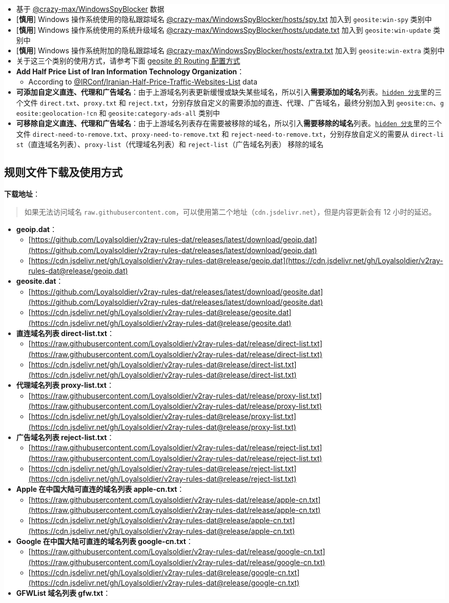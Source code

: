   - 基于 [@crazy-max/WindowsSpyBlocker](https://github.com/crazy-max/WindowsSpyBlocker/tree/master/data/hosts) 数据
  - [**慎用**] Windows 操作系统使用的隐私跟踪域名 [@crazy-max/WindowsSpyBlocker/hosts/spy.txt](https://github.com/crazy-max/WindowsSpyBlocker/blob/master/data/hosts/spy.txt) 加入到 `geosite:win-spy` 类别中
  - [**慎用**] Windows 操作系统使用的系统升级域名 [@crazy-max/WindowsSpyBlocker/hosts/update.txt](https://github.com/crazy-max/WindowsSpyBlocker/blob/master/data/hosts/update.txt) 加入到 `geosite:win-update` 类别中
  - [**慎用**] Windows 操作系统附加的隐私跟踪域名 [@crazy-max/WindowsSpyBlocker/hosts/extra.txt](https://github.com/crazy-max/WindowsSpyBlocker/blob/master/data/hosts/extra.txt) 加入到 `geosite:win-extra` 类别中
  - 关于这三个类别的使用方式，请参考下面 [geosite 的 Routing 配置方式](https://github.com/Loyalsoldier/v2ray-rules-dat#geositedat-1)
- **Add Half Price List of Iran Information Technology Organization**：
  - According to [@IRConf/Iranian-Half-Price-Traffic-Websites-List](https://github.com/IRConf/Iranian-Half-Price-Traffic-Websites-List/blob/main/domains) data
- **可添加自定义直连、代理和广告域名**：由于上游域名列表更新缓慢或缺失某些域名，所以引入**需要添加的域名**列表。[`hidden 分支`](https://github.com/Loyalsoldier/v2ray-rules-dat/tree/hidden)里的三个文件 `direct.txt`、`proxy.txt` 和 `reject.txt`，分别存放自定义的需要添加的直连、代理、广告域名，最终分别加入到 `geosite:cn`、`geosite:geolocation-!cn` 和 `geosite:category-ads-all` 类别中
- **可移除自定义直连、代理和广告域名**：由于上游域名列表存在需要被移除的域名，所以引入**需要移除的域名**列表。[`hidden 分支`](https://github.com/Loyalsoldier/v2ray-rules-dat/tree/hidden)里的三个文件 `direct-need-to-remove.txt`、`proxy-need-to-remove.txt` 和 `reject-need-to-remove.txt`，分别存放自定义的需要从 `direct-list`（直连域名列表）、`proxy-list`（代理域名列表）和 `reject-list`（广告域名列表） 移除的域名

## 规则文件下载及使用方式

**下载地址**：

> 如果无法访问域名 `raw.githubusercontent.com`，可以使用第二个地址（`cdn.jsdelivr.net`），但是内容更新会有 12 小时的延迟。

- **geoip.dat**：
  - [https://github.com/Loyalsoldier/v2ray-rules-dat/releases/latest/download/geoip.dat](https://github.com/Loyalsoldier/v2ray-rules-dat/releases/latest/download/geoip.dat)
  - [https://cdn.jsdelivr.net/gh/Loyalsoldier/v2ray-rules-dat@release/geoip.dat](https://cdn.jsdelivr.net/gh/Loyalsoldier/v2ray-rules-dat@release/geoip.dat)
- **geosite.dat**：
  - [https://github.com/Loyalsoldier/v2ray-rules-dat/releases/latest/download/geosite.dat](https://github.com/Loyalsoldier/v2ray-rules-dat/releases/latest/download/geosite.dat)
  - [https://cdn.jsdelivr.net/gh/Loyalsoldier/v2ray-rules-dat@release/geosite.dat](https://cdn.jsdelivr.net/gh/Loyalsoldier/v2ray-rules-dat@release/geosite.dat)
- **直连域名列表 direct-list.txt**：
  - [https://raw.githubusercontent.com/Loyalsoldier/v2ray-rules-dat/release/direct-list.txt](https://raw.githubusercontent.com/Loyalsoldier/v2ray-rules-dat/release/direct-list.txt)
  - [https://cdn.jsdelivr.net/gh/Loyalsoldier/v2ray-rules-dat@release/direct-list.txt](https://cdn.jsdelivr.net/gh/Loyalsoldier/v2ray-rules-dat@release/direct-list.txt)
- **代理域名列表 proxy-list.txt**：
  - [https://raw.githubusercontent.com/Loyalsoldier/v2ray-rules-dat/release/proxy-list.txt](https://raw.githubusercontent.com/Loyalsoldier/v2ray-rules-dat/release/proxy-list.txt)
  - [https://cdn.jsdelivr.net/gh/Loyalsoldier/v2ray-rules-dat@release/proxy-list.txt](https://cdn.jsdelivr.net/gh/Loyalsoldier/v2ray-rules-dat@release/proxy-list.txt)
- **广告域名列表 reject-list.txt**：
  - [https://raw.githubusercontent.com/Loyalsoldier/v2ray-rules-dat/release/reject-list.txt](https://raw.githubusercontent.com/Loyalsoldier/v2ray-rules-dat/release/reject-list.txt)
  - [https://cdn.jsdelivr.net/gh/Loyalsoldier/v2ray-rules-dat@release/reject-list.txt](https://cdn.jsdelivr.net/gh/Loyalsoldier/v2ray-rules-dat@release/reject-list.txt)
- **Apple 在中国大陆可直连的域名列表 apple-cn.txt**：
  - [https://raw.githubusercontent.com/Loyalsoldier/v2ray-rules-dat/release/apple-cn.txt](https://raw.githubusercontent.com/Loyalsoldier/v2ray-rules-dat/release/apple-cn.txt)
  - [https://cdn.jsdelivr.net/gh/Loyalsoldier/v2ray-rules-dat@release/apple-cn.txt](https://cdn.jsdelivr.net/gh/Loyalsoldier/v2ray-rules-dat@release/apple-cn.txt)
- **Google 在中国大陆可直连的域名列表 google-cn.txt**：
  - [https://raw.githubusercontent.com/Loyalsoldier/v2ray-rules-dat/release/google-cn.txt](https://raw.githubusercontent.com/Loyalsoldier/v2ray-rules-dat/release/google-cn.txt)
  - [https://cdn.jsdelivr.net/gh/Loyalsoldier/v2ray-rules-dat@release/google-cn.txt](https://cdn.jsdelivr.net/gh/Loyalsoldier/v2ray-rules-dat@release/google-cn.txt)
- **GFWList 域名列表 gfw.txt**：